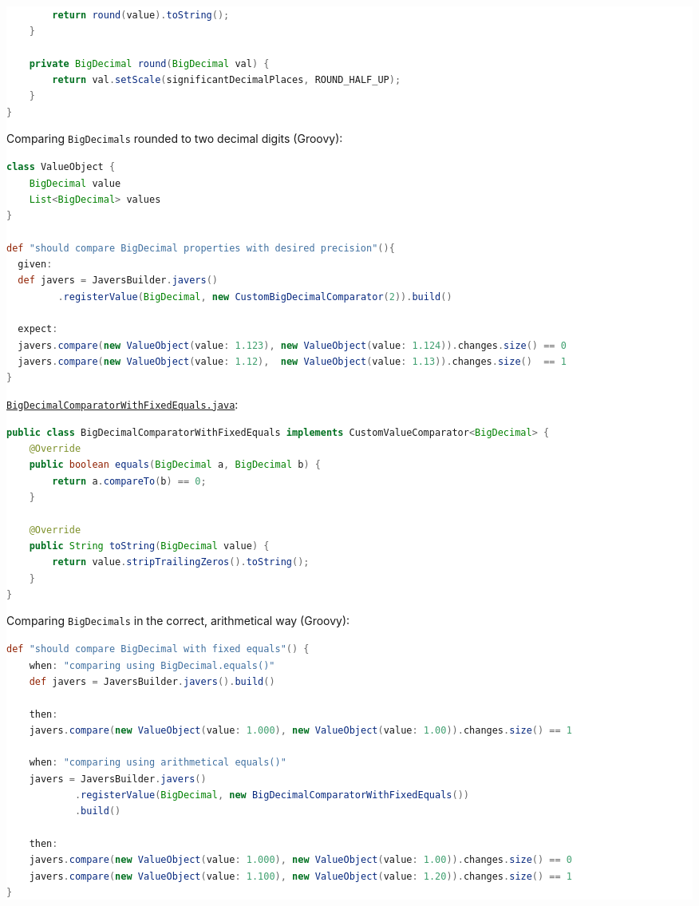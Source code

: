 ```java
        return round(value).toString();
    }

    private BigDecimal round(BigDecimal val) {
        return val.setScale(significantDecimalPlaces, ROUND_HALF_UP);
    }
}
```

Comparing `BigDecimals` rounded to two decimal digits (Groovy):

```groovy
class ValueObject {
    BigDecimal value
    List<BigDecimal> values
}

def "should compare BigDecimal properties with desired precision"(){
  given:
  def javers = JaversBuilder.javers()
         .registerValue(BigDecimal, new CustomBigDecimalComparator(2)).build()

  expect:
  javers.compare(new ValueObject(value: 1.123), new ValueObject(value: 1.124)).changes.size() == 0
  javers.compare(new ValueObject(value: 1.12),  new ValueObject(value: 1.13)).changes.size()  == 1
}
```

[`BigDecimalComparatorWithFixedEquals.java`](https://github.com/javers/javers/blob/master/javers-core/src/main/java/org/javers/core/diff/custom/BigDecimalComparatorWithFixedEquals.java):
```java
public class BigDecimalComparatorWithFixedEquals implements CustomValueComparator<BigDecimal> {
    @Override
    public boolean equals(BigDecimal a, BigDecimal b) {
        return a.compareTo(b) == 0;
    }

    @Override
    public String toString(BigDecimal value) {
        return value.stripTrailingZeros().toString();
    }
}
```

Comparing `BigDecimals` in the correct, arithmetical way (Groovy): 

```groovy
def "should compare BigDecimal with fixed equals"() {
    when: "comparing using BigDecimal.equals()"
    def javers = JaversBuilder.javers().build()

    then:
    javers.compare(new ValueObject(value: 1.000), new ValueObject(value: 1.00)).changes.size() == 1

    when: "comparing using arithmetical equals()"
    javers = JaversBuilder.javers()
            .registerValue(BigDecimal, new BigDecimalComparatorWithFixedEquals())
            .build()

    then:
    javers.compare(new ValueObject(value: 1.000), new ValueObject(value: 1.00)).changes.size() == 0
    javers.compare(new ValueObject(value: 1.100), new ValueObject(value: 1.20)).changes.size() == 1
}
```
